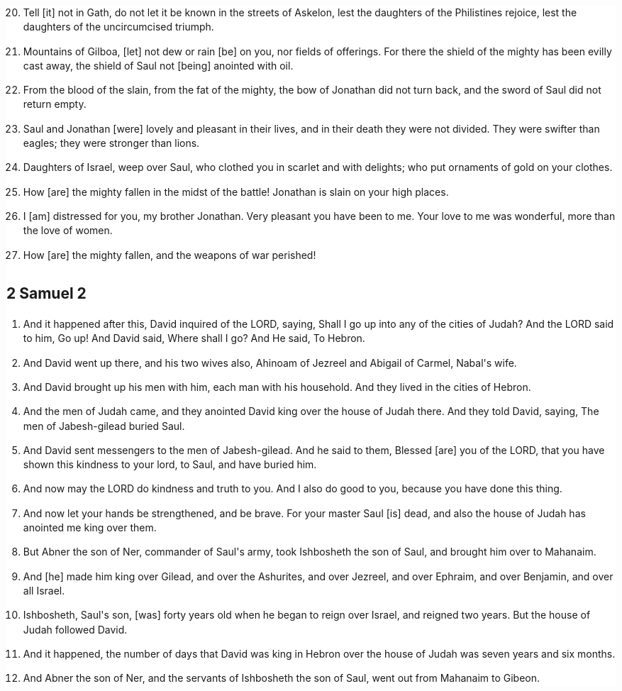 20. Tell [it] not in Gath, do not let it be known in the streets of Askelon, lest the daughters of the Philistines rejoice, lest the daughters of the uncircumcised triumph.

21. Mountains of Gilboa, [let] not dew or rain [be] on you, nor fields of offerings. For there the shield of the mighty has been evilly cast away, the shield of Saul not [being] anointed with oil.

22. From the blood of the slain, from the fat of the mighty, the bow of Jonathan did not turn back, and the sword of Saul did not return empty.

23. Saul and Jonathan [were] lovely and pleasant in their lives, and in their death they were not divided. They were swifter than eagles; they were stronger than lions.

24. Daughters of Israel, weep over Saul, who clothed you in scarlet and with delights; who put ornaments of gold on your clothes.

25. How [are] the mighty fallen in the midst of the battle! Jonathan is slain on your high places.

26. I [am] distressed for you, my brother Jonathan. Very pleasant you have been to me. Your love to me was wonderful, more than the love of women.

27. How [are] the mighty fallen, and the weapons of war perished!

## 2 Samuel 2

1. And it happened after this, David inquired of the LORD, saying, Shall I go up into any of the cities of Judah? And the LORD said to him, Go up! And David said, Where shall I go? And He said, To Hebron.

2. And David went up there, and his two wives also, Ahinoam of Jezreel and Abigail of Carmel, Nabal's wife.

3. And David brought up his men with him, each man with his household. And they lived in the cities of Hebron.

4. And the men of Judah came, and they anointed David king over the house of Judah there. And they told David, saying, The men of Jabesh-gilead buried Saul.

5. And David sent messengers to the men of Jabesh-gilead. And he said to them, Blessed [are] you of the LORD, that you have shown this kindness to your lord, to Saul, and have buried him.

6. And now may the LORD do kindness and truth to you. And I also do good to you, because you have done this thing.

7. And now let your hands be strengthened, and be brave. For your master Saul [is] dead, and also the house of Judah has anointed me king over them.

8. But Abner the son of Ner, commander of Saul's army, took Ishbosheth the son of Saul, and brought him over to Mahanaim.

9. And [he] made him king over Gilead, and over the Ashurites, and over Jezreel, and over Ephraim, and over Benjamin, and over all Israel.

10. Ishbosheth, Saul's son, [was] forty years old when he began to reign over Israel, and reigned two years. But the house of Judah followed David.

11. And it happened, the number of days that David was king in Hebron over the house of Judah was seven years and six months.

12. And Abner the son of Ner, and the servants of Ishbosheth the son of Saul, went out from Mahanaim to Gibeon.
